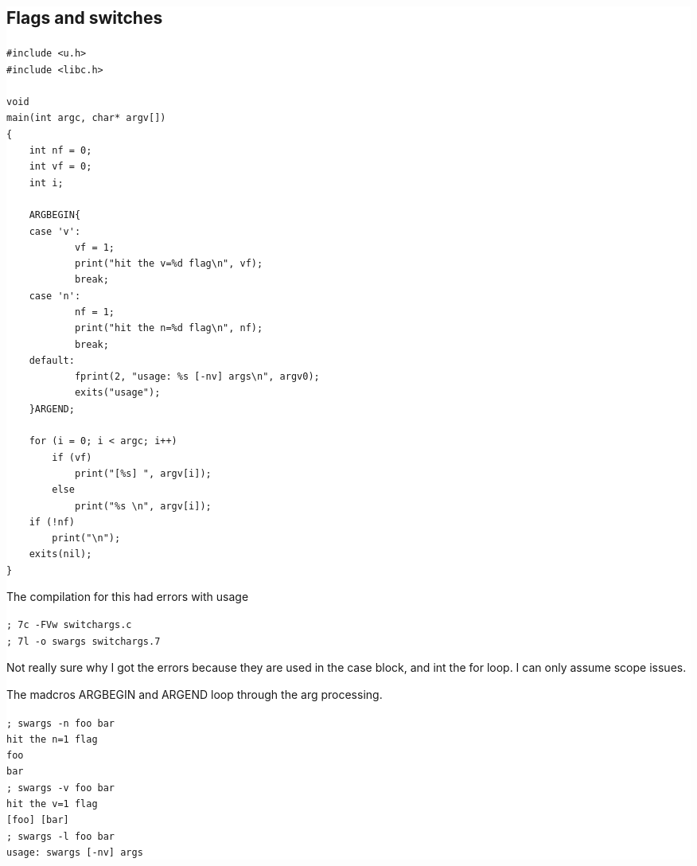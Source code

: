 ## Flags and switches

	#include <u.h>
	#include <libc.h>
	
	void
	main(int argc, char* argv[])
	{
		int nf = 0;
		int vf = 0;
		int i;
		
		ARGBEGIN{
		case 'v':
				vf = 1;
				print("hit the v=%d flag\n", vf);
				break;
		case 'n':
				nf = 1;
				print("hit the n=%d flag\n", nf);
				break;
		default:
				fprint(2, "usage: %s [-nv] args\n", argv0);
				exits("usage");
		}ARGEND;
	
		for (i = 0; i < argc; i++)
			if (vf)
				print("[%s] ", argv[i]);
			else
				print("%s \n", argv[i]);
		if (!nf)
			print("\n");
		exits(nil);
	}

The compilation for this had errors with usage

	; 7c -FVw switchargs.c
	; 7l -o swargs switchargs.7

Not really sure why I got the errors because they are used in the case block, and
int the for loop. I can only assume scope issues. 

The madcros ARGBEGIN and ARGEND loop through the arg processing. 

	; swargs -n foo bar
	hit the n=1 flag
	foo 
	bar 
	; swargs -v foo bar
	hit the v=1 flag
	[foo] [bar] 
	; swargs -l foo bar
	usage: swargs [-nv] args
